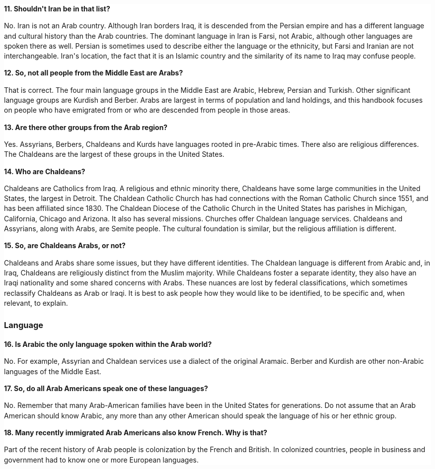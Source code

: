 **11. Shouldn't Iran be in that list?**

No. Iran is not an Arab country. Although Iran borders Iraq, it is descended from the Persian empire and has a different language and cultural history than the Arab countries. The dominant language in Iran is Farsi, not Arabic, although other languages are spoken there as well. Persian is sometimes used to describe either the language or the ethnicity, but Farsi and Iranian are not interchangeable. Iran's location, the fact that it is an Islamic country and the similarity of its name to Iraq may confuse people.

**12. So, not all people from the Middle East are Arabs?**

That is correct. The four main language groups in the Middle East are Arabic, Hebrew, Persian and Turkish. Other significant language groups are Kurdish and Berber. Arabs are largest in terms of population and land holdings, and this handbook focuses on people who have emigrated from or who are descended from people in those areas.

**13. Are there other groups from the Arab region?**

Yes. Assyrians, Berbers, Chaldeans and Kurds have languages rooted in pre-Arabic times. There also are religious differences. The Chaldeans are the largest of these groups in the United States.

**14. Who are Chaldeans?**

Chaldeans are Catholics from Iraq. A religious and ethnic minority there, Chaldeans have some large communities in the United States, the largest in Detroit. The Chaldean Catholic Church has had connections with the Roman Catholic Church since 1551, and has been affiliated since 1830. The Chaldean Diocese of the Catholic Church in the United States has parishes in Michigan, California, Chicago and Arizona. It also has several missions. Churches offer Chaldean language services. Chaldeans and Assyrians, along with Arabs, are Semite people. The cultural foundation is similar, but the religious affiliation is different.

**15. So, are Chaldeans Arabs, or not?**

Chaldeans and Arabs share some issues, but they have different identities. The Chaldean language is different from Arabic and, in Iraq, Chaldeans are religiously distinct from the Muslim majority. While Chaldeans foster a separate identity, they also have an Iraqi nationality and some shared concerns with Arabs. These nuances are lost by federal classifications, which sometimes reclassify Chaldeans as Arab or Iraqi. It is best to ask people how they would like to be identified, to be specific and, when relevant, to explain.

### Language

**16. Is Arabic the only language spoken within the Arab world?**

No. For example, Assyrian and Chaldean services use a dialect of the original Aramaic. Berber and Kurdish are other non-Arabic languages of the Middle East.

**17. So, do all Arab Americans speak one of these languages?**

No. Remember that many Arab-American families have been in the United States for generations. Do not assume that an Arab American should know Arabic, any more than any other American should speak the language of his or her ethnic group.

**18. Many recently immigrated Arab Americans also know French. Why is that?**

Part of the recent history of Arab people is colonization by the French and British. In colonized countries, people in business and government had to know one or more European languages.
